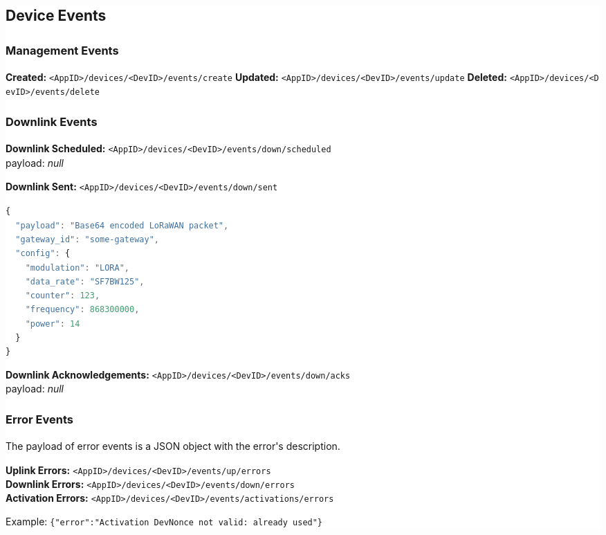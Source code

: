 ## Device Events

### Management Events

**Created:** `<AppID>/devices/<DevID>/events/create`
**Updated:** `<AppID>/devices/<DevID>/events/update`
**Deleted:** `<AppID>/devices/<DevID>/events/delete`

### Downlink Events

**Downlink Scheduled:** `<AppID>/devices/<DevID>/events/down/scheduled`  
payload: _null_

**Downlink Sent:** `<AppID>/devices/<DevID>/events/down/sent`  

```js
{
  "payload": "Base64 encoded LoRaWAN packet",
  "gateway_id": "some-gateway",
  "config": {
    "modulation": "LORA",
    "data_rate": "SF7BW125",
    "counter": 123,
    "frequency": 868300000,
    "power": 14
  }
}
```

**Downlink Acknowledgements:** `<AppID>/devices/<DevID>/events/down/acks`   
payload: _null_

### Error Events

The payload of error events is a JSON object with the error's description.

**Uplink Errors:** `<AppID>/devices/<DevID>/events/up/errors`  
**Downlink Errors:** `<AppID>/devices/<DevID>/events/down/errors`  
**Activation Errors:** `<AppID>/devices/<DevID>/events/activations/errors`  

Example: `{"error":"Activation DevNonce not valid: already used"}`
